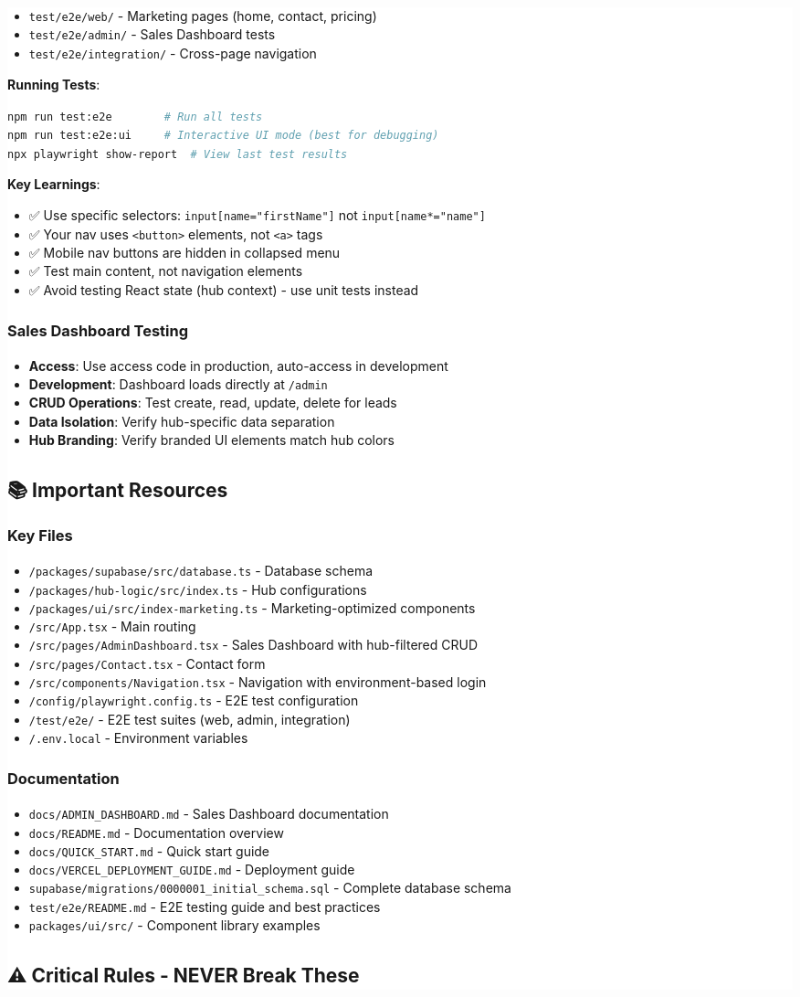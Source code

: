 - `test/e2e/web/` - Marketing pages (home, contact, pricing)
- `test/e2e/admin/` - Sales Dashboard tests
- `test/e2e/integration/` - Cross-page navigation

**Running Tests**:

```bash
npm run test:e2e        # Run all tests
npm run test:e2e:ui     # Interactive UI mode (best for debugging)
npx playwright show-report  # View last test results
```

**Key Learnings**:

- ✅ Use specific selectors: `input[name="firstName"]` not `input[name*="name"]`
- ✅ Your nav uses `<button>` elements, not `<a>` tags
- ✅ Mobile nav buttons are hidden in collapsed menu
- ✅ Test main content, not navigation elements
- ✅ Avoid testing React state (hub context) - use unit tests instead

### Sales Dashboard Testing

- **Access**: Use access code in production, auto-access in development
- **Development**: Dashboard loads directly at `/admin`
- **CRUD Operations**: Test create, read, update, delete for leads
- **Data Isolation**: Verify hub-specific data separation
- **Hub Branding**: Verify branded UI elements match hub colors

## 📚 Important Resources

### Key Files

- `/packages/supabase/src/database.ts` - Database schema
- `/packages/hub-logic/src/index.ts` - Hub configurations
- `/packages/ui/src/index-marketing.ts` - Marketing-optimized components
- `/src/App.tsx` - Main routing
- `/src/pages/AdminDashboard.tsx` - Sales Dashboard with hub-filtered CRUD
- `/src/pages/Contact.tsx` - Contact form
- `/src/components/Navigation.tsx` - Navigation with environment-based login
- `/config/playwright.config.ts` - E2E test configuration
- `/test/e2e/` - E2E test suites (web, admin, integration)
- `/.env.local` - Environment variables

### Documentation

- `docs/ADMIN_DASHBOARD.md` - Sales Dashboard documentation
- `docs/README.md` - Documentation overview
- `docs/QUICK_START.md` - Quick start guide
- `docs/VERCEL_DEPLOYMENT_GUIDE.md` - Deployment guide
- `supabase/migrations/0000001_initial_schema.sql` - Complete database schema
- `test/e2e/README.md` - E2E testing guide and best practices
- `packages/ui/src/` - Component library examples

## ⚠️ Critical Rules - NEVER Break These
